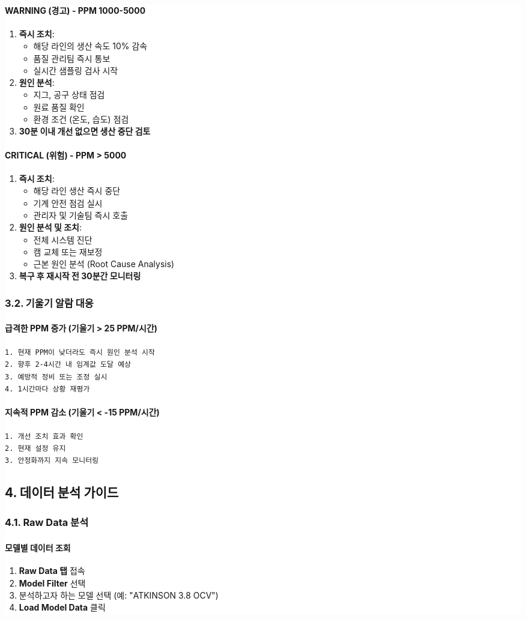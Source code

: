 #### WARNING (경고) - PPM 1000-5000

1. **즉시 조치**:
   - 해당 라인의 생산 속도 10% 감속
   - 품질 관리팀 즉시 통보
   - 실시간 샘플링 검사 시작
2. **원인 분석**:
   - 지그, 공구 상태 점검
   - 원료 품질 확인
   - 환경 조건 (온도, 습도) 점검
3. **30분 이내 개선 없으면 생산 중단 검토**

#### CRITICAL (위험) - PPM > 5000

1. **즉시 조치**:
   - 해당 라인 생산 즉시 중단
   - 기계 안전 점검 실시
   - 관리자 및 기술팀 즉시 호출
2. **원인 분석 및 조치**:
   - 전체 시스템 진단
   - 캠 교체 또는 재보정
   - 근본 원인 분석 (Root Cause Analysis)
3. **복구 후 재시작 전 30분간 모니터링**

### 3.2. 기울기 알람 대응

#### 급격한 PPM 증가 (기울기 > 25 PPM/시간)

```
1. 현재 PPM이 낮더라도 즉시 원인 분석 시작
2. 향후 2-4시간 내 임계값 도달 예상
3. 예방적 정비 또는 조정 실시
4. 1시간마다 상황 재평가
```

#### 지속적 PPM 감소 (기울기 < -15 PPM/시간)

```
1. 개선 조치 효과 확인
2. 현재 설정 유지
3. 안정화까지 지속 모니터링
```

## 4. 데이터 분석 가이드

### 4.1. Raw Data 분석

#### 모델별 데이터 조회

1. **Raw Data 탭** 접속
2. **Model Filter** 선택
3. 분석하고자 하는 모델 선택 (예: "ATKINSON 3.8 OCV")
4. **Load Model Data** 클릭
